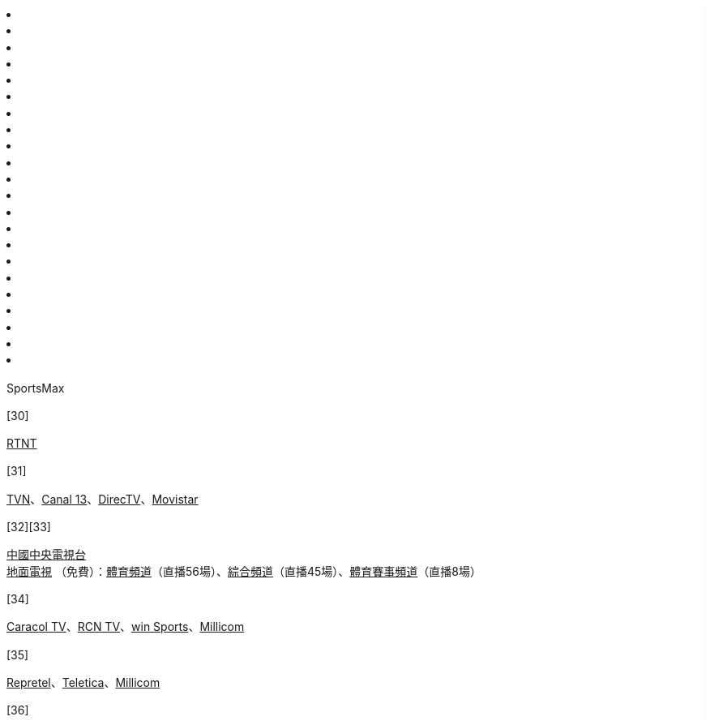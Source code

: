 <li><strong></strong></li>
<li><strong></strong></li>
<li><strong></strong></li>
<li><strong></strong></li>
<li><strong></strong></li>
<li><strong></strong></li>
<li><strong></strong></li>
<li><strong></strong></li>
<li><strong></strong></li>
<li><strong></strong></li>
<li><strong></strong></li>
<li><strong></strong></li>
<li><strong></strong></li>
<li><strong></strong></li>
<li><strong></strong></li>
<li><strong></strong></li>
<li><strong></strong></li>
<li><strong></strong></li>
<li><strong></strong></li>
<li><strong></strong></li>
<li><strong></strong></li>
<li><strong></strong></li>
</ul></td>
<td><p>SportsMax</p></td>
<td><p>[30]</p></td>
</tr>
<tr class="even">
<td><p><strong></strong></p></td>
<td><p><a href="https://zh.wikipedia.org/wiki/RTNT" title="wikilink">RTNT</a></p></td>
<td><p>[31]</p></td>
</tr>
<tr class="odd">
<td><p><strong></strong></p></td>
<td><p><a href="../Page/TVN.md" title="wikilink">TVN</a>、<a href="https://zh.wikipedia.org/wiki/Canal_13_(智利)" title="wikilink">Canal 13</a>、<a href="../Page/DirecTV.md" title="wikilink">DirecTV</a>、<a href="https://zh.wikipedia.org/wiki/Movistar" title="wikilink">Movistar</a></p></td>
<td><p>[32][33]</p></td>
</tr>
<tr class="even">
<td><p><strong></strong></p></td>
<td><p><a href="https://zh.wikipedia.org/wiki/中國中央電視台" title="wikilink">中國中央電視台</a><br />
<a href="../Page/地面電視.md" title="wikilink">地面電視</a> （免費）：<a href="https://zh.wikipedia.org/wiki/中國中央電視台體育頻道" title="wikilink">體育頻道</a>（直播56場）、<a href="https://zh.wikipedia.org/wiki/中國中央電視台綜合頻道" title="wikilink">綜合頻道</a>（直播45場）、<a href="https://zh.wikipedia.org/wiki/中國中央電視台體育賽事頻道" title="wikilink">體育賽事頻道</a>（直播8場）</p></td>
<td><p>[34]</p></td>
</tr>
<tr class="odd">
<td><p><strong></strong></p></td>
<td><p><a href="https://zh.wikipedia.org/wiki/Caracol_TV" title="wikilink">Caracol TV</a>、<a href="https://zh.wikipedia.org/wiki/RCN_TV" title="wikilink">RCN TV</a>、<a href="https://zh.wikipedia.org/wiki/win_Sports" title="wikilink">win Sports</a>、<a href="https://zh.wikipedia.org/wiki/Millicom" title="wikilink">Millicom</a></p></td>
<td><p>[35]</p></td>
</tr>
<tr class="even">
<td><p><strong></strong></p></td>
<td><p><a href="https://zh.wikipedia.org/wiki/Repretel" title="wikilink">Repretel</a>、<a href="https://zh.wikipedia.org/wiki/Teletica_Canal_7" title="wikilink">Teletica</a>、<a href="https://zh.wikipedia.org/wiki/Millicom" title="wikilink">Millicom</a></p></td>
<td><p>[36]</p></td>
</tr>
<tr class="odd">
<td><p><strong></strong></p></td>